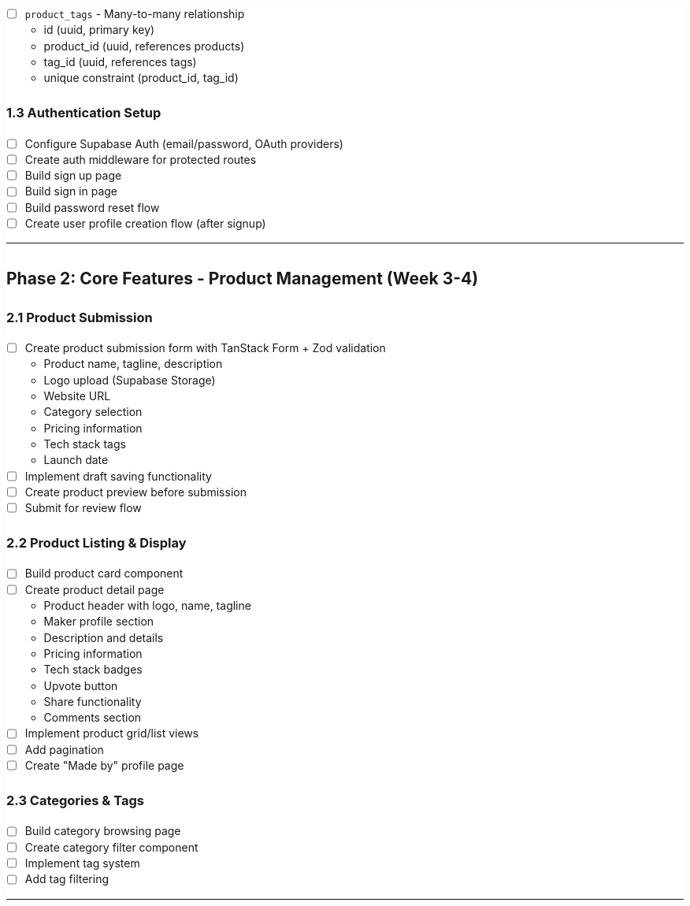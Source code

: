 - [ ] `product_tags` - Many-to-many relationship
  - id (uuid, primary key)
  - product_id (uuid, references products)
  - tag_id (uuid, references tags)
  - unique constraint (product_id, tag_id)

### 1.3 Authentication Setup
- [ ] Configure Supabase Auth (email/password, OAuth providers)
- [ ] Create auth middleware for protected routes
- [ ] Build sign up page
- [ ] Build sign in page
- [ ] Build password reset flow
- [ ] Create user profile creation flow (after signup)

---

## Phase 2: Core Features - Product Management (Week 3-4)

### 2.1 Product Submission
- [ ] Create product submission form with TanStack Form + Zod validation
  - Product name, tagline, description
  - Logo upload (Supabase Storage)
  - Website URL
  - Category selection
  - Pricing information
  - Tech stack tags
  - Launch date
- [ ] Implement draft saving functionality
- [ ] Create product preview before submission
- [ ] Submit for review flow

### 2.2 Product Listing & Display
- [ ] Build product card component
- [ ] Create product detail page
  - Product header with logo, name, tagline
  - Maker profile section
  - Description and details
  - Pricing information
  - Tech stack badges
  - Upvote button
  - Share functionality
  - Comments section
- [ ] Implement product grid/list views
- [ ] Add pagination
- [ ] Create "Made by" profile page

### 2.3 Categories & Tags
- [ ] Build category browsing page
- [ ] Create category filter component
- [ ] Implement tag system
- [ ] Add tag filtering

---